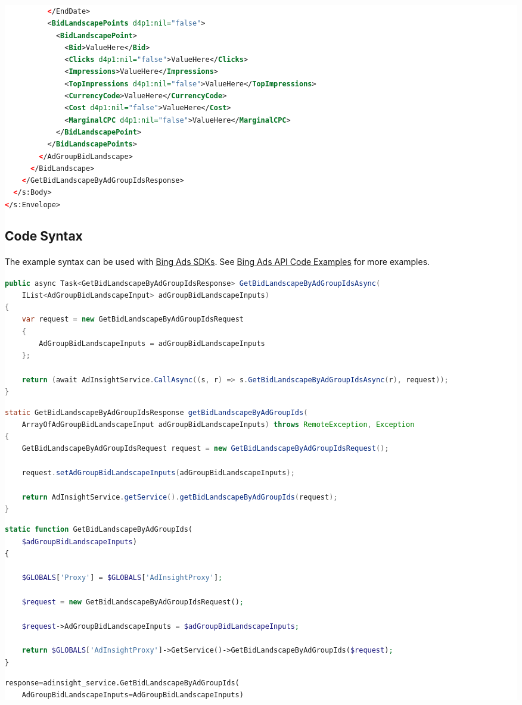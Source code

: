 ```xml
          </EndDate>
          <BidLandscapePoints d4p1:nil="false">
            <BidLandscapePoint>
              <Bid>ValueHere</Bid>
              <Clicks d4p1:nil="false">ValueHere</Clicks>
              <Impressions>ValueHere</Impressions>
              <TopImpressions d4p1:nil="false">ValueHere</TopImpressions>
              <CurrencyCode>ValueHere</CurrencyCode>
              <Cost d4p1:nil="false">ValueHere</Cost>
              <MarginalCPC d4p1:nil="false">ValueHere</MarginalCPC>
            </BidLandscapePoint>
          </BidLandscapePoints>
        </AdGroupBidLandscape>
      </BidLandscape>
    </GetBidLandscapeByAdGroupIdsResponse>
  </s:Body>
</s:Envelope>
```

## <a name="example"></a>Code Syntax
The example syntax can be used with [Bing Ads SDKs](../guides/client-libraries.md). See [Bing Ads API Code Examples](../guides/code-examples.md) for more examples.
```csharp
public async Task<GetBidLandscapeByAdGroupIdsResponse> GetBidLandscapeByAdGroupIdsAsync(
	IList<AdGroupBidLandscapeInput> adGroupBidLandscapeInputs)
{
	var request = new GetBidLandscapeByAdGroupIdsRequest
	{
		AdGroupBidLandscapeInputs = adGroupBidLandscapeInputs
	};

	return (await AdInsightService.CallAsync((s, r) => s.GetBidLandscapeByAdGroupIdsAsync(r), request));
}
```
```java
static GetBidLandscapeByAdGroupIdsResponse getBidLandscapeByAdGroupIds(
	ArrayOfAdGroupBidLandscapeInput adGroupBidLandscapeInputs) throws RemoteException, Exception
{
	GetBidLandscapeByAdGroupIdsRequest request = new GetBidLandscapeByAdGroupIdsRequest();

	request.setAdGroupBidLandscapeInputs(adGroupBidLandscapeInputs);

	return AdInsightService.getService().getBidLandscapeByAdGroupIds(request);
}
```
```php
static function GetBidLandscapeByAdGroupIds(
	$adGroupBidLandscapeInputs)
{

	$GLOBALS['Proxy'] = $GLOBALS['AdInsightProxy'];

	$request = new GetBidLandscapeByAdGroupIdsRequest();

	$request->AdGroupBidLandscapeInputs = $adGroupBidLandscapeInputs;

	return $GLOBALS['AdInsightProxy']->GetService()->GetBidLandscapeByAdGroupIds($request);
}
```
```python
response=adinsight_service.GetBidLandscapeByAdGroupIds(
	AdGroupBidLandscapeInputs=AdGroupBidLandscapeInputs)
```